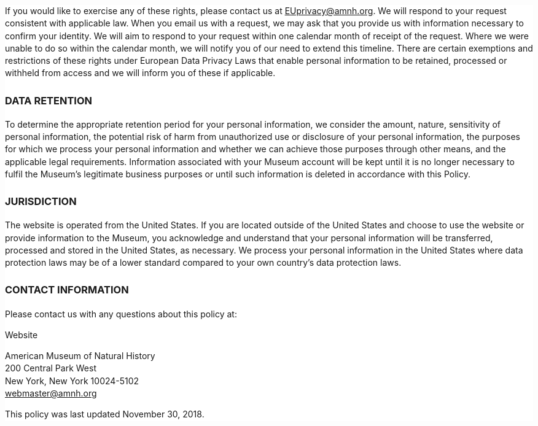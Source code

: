 If you would like to exercise any of these rights, please contact us at [EUprivacy@amnh.org](mailto:EUprivacy@amnh.org). We will respond to your request consistent with applicable law. When you email us with a request, we may ask that you provide us with information necessary to confirm your identity. We will aim to respond to your request within one calendar month of receipt of the request. Where we were unable to do so within the calendar month, we will notify you of our need to extend this timeline. There are certain exemptions and restrictions of these rights under European Data Privacy Laws that enable personal information to be retained, processed or withheld from access and we will inform you of these if applicable.

### **DATA RETENTION**

To determine the appropriate retention period for your personal information, we consider the amount, nature, sensitivity of personal information, the potential risk of harm from unauthorized use or disclosure of your personal information, the purposes for which we process your personal information and whether we can achieve those purposes through other means, and the applicable legal requirements. Information associated with your Museum account will be kept until it is no longer necessary to fulfil the Museum’s legitimate business purposes or until such information is deleted in accordance with this Policy.

### **JURISDICTION**

The website is operated from the United States. If you are located outside of the United States and choose to use the website or provide information to the Museum, you acknowledge and understand that your personal information will be transferred, processed and stored in the United States, as necessary. We process your personal information in the United States where data protection laws may be of a lower standard compared to your own country’s data protection laws.

### **CONTACT INFORMATION**

Please contact us with any questions about this policy at:

Website

American Museum of Natural History  
200 Central Park West  
New York, New York 10024-5102  
[webmaster@amnh.org](mailto:webmaster@amnh.org)

This policy was last updated November 30, 2018.

